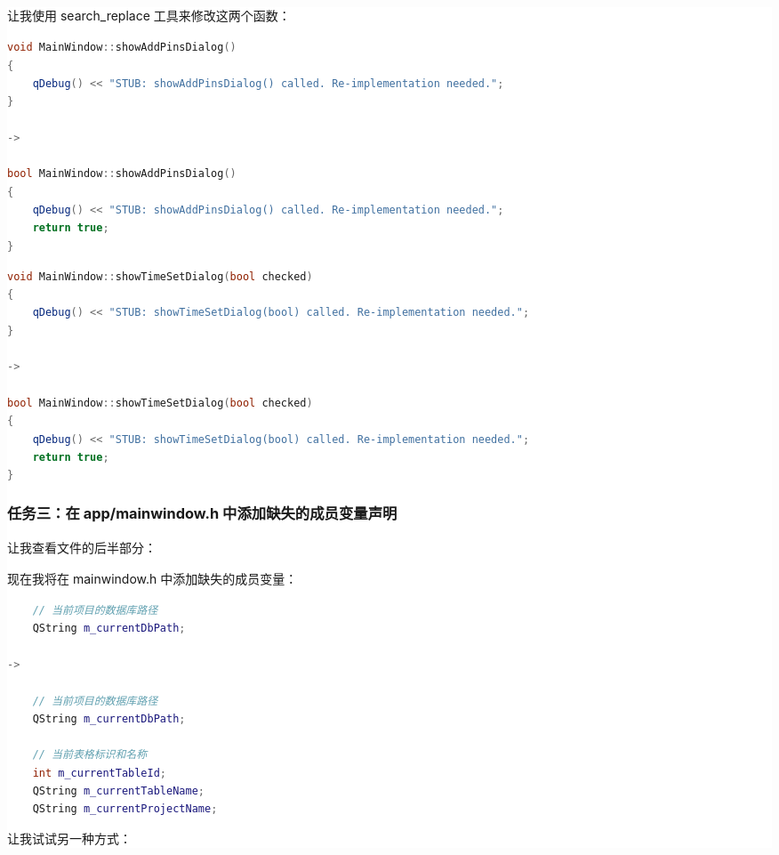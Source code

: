 让我使用 search_replace 工具来修改这两个函数：

```cpp
void MainWindow::showAddPinsDialog()
{
    qDebug() << "STUB: showAddPinsDialog() called. Re-implementation needed.";
}

->

bool MainWindow::showAddPinsDialog()
{
    qDebug() << "STUB: showAddPinsDialog() called. Re-implementation needed.";
    return true;
}
```

```cpp
void MainWindow::showTimeSetDialog(bool checked)
{
    qDebug() << "STUB: showTimeSetDialog(bool) called. Re-implementation needed.";
}

->

bool MainWindow::showTimeSetDialog(bool checked)
{
    qDebug() << "STUB: showTimeSetDialog(bool) called. Re-implementation needed.";
    return true;
}
```

### 任务三：在 app/mainwindow.h 中添加缺失的成员变量声明

让我查看文件的后半部分：

现在我将在 mainwindow.h 中添加缺失的成员变量：

```cpp
    // 当前项目的数据库路径
    QString m_currentDbPath;

->

    // 当前项目的数据库路径
    QString m_currentDbPath;
    
    // 当前表格标识和名称
    int m_currentTableId;
    QString m_currentTableName;
    QString m_currentProjectName;
```

让我试试另一种方式：
